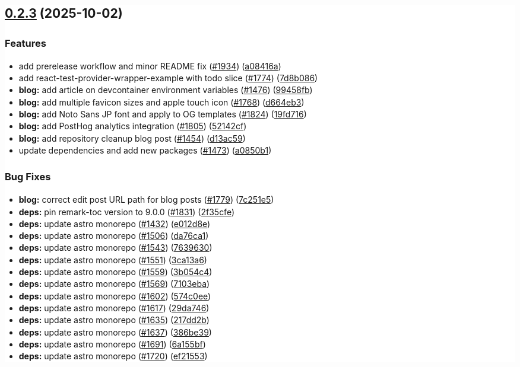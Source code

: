 ## [0.2.3](https://github.com/hulk510/playground/compare/v0.2.2...v0.2.3) (2025-10-02)


### Features

* add prerelease workflow and minor README fix ([#1934](https://github.com/hulk510/playground/issues/1934)) ([a08416a](https://github.com/hulk510/playground/commit/a08416afe3364e80f4aef10d2f32faeee675e8eb))
* add react-test-provider-wrapper-example with todo slice ([#1774](https://github.com/hulk510/playground/issues/1774)) ([7d8b086](https://github.com/hulk510/playground/commit/7d8b08612b0c31d7db4ae3939211a7e5cceb901a))
* **blog:** add article on devcontainer environment variables ([#1476](https://github.com/hulk510/playground/issues/1476)) ([99458fb](https://github.com/hulk510/playground/commit/99458fb8ce00080a66e3ae2c432e363c55ea0598))
* **blog:** add multiple favicon sizes and apple touch icon ([#1768](https://github.com/hulk510/playground/issues/1768)) ([d664eb3](https://github.com/hulk510/playground/commit/d664eb31c916c513b1f704a55e645d5dd039f96b))
* **blog:** add Noto Sans JP font and apply to OG templates ([#1824](https://github.com/hulk510/playground/issues/1824)) ([19fd716](https://github.com/hulk510/playground/commit/19fd71682e895ff6f08024d7d24b3049dba39c63))
* **blog:** add PostHog analytics integration ([#1805](https://github.com/hulk510/playground/issues/1805)) ([52142cf](https://github.com/hulk510/playground/commit/52142cfc06642562e5390821161850dc3ca50153))
* **blog:** add repository cleanup blog post ([#1454](https://github.com/hulk510/playground/issues/1454)) ([d13ac59](https://github.com/hulk510/playground/commit/d13ac59ef538c39c7235152ddc4896512fa8477f))
* update dependencies and add new packages ([#1473](https://github.com/hulk510/playground/issues/1473)) ([a0850b1](https://github.com/hulk510/playground/commit/a0850b1fe8ff6cda97d028f278c5f14706e7556a))


### Bug Fixes

* **blog:** correct edit post URL path for blog posts ([#1779](https://github.com/hulk510/playground/issues/1779)) ([7c251e5](https://github.com/hulk510/playground/commit/7c251e5205b5c7212c5dee9e18e7eb929210168b))
* **deps:** pin remark-toc version to 9.0.0 ([#1831](https://github.com/hulk510/playground/issues/1831)) ([2f35cfe](https://github.com/hulk510/playground/commit/2f35cfeb631e959b68a0b320e076cab254c6e1c5))
* **deps:** update astro monorepo ([#1432](https://github.com/hulk510/playground/issues/1432)) ([e012d8e](https://github.com/hulk510/playground/commit/e012d8eb07517fdb35427ea7c284c87de6f5518b))
* **deps:** update astro monorepo ([#1506](https://github.com/hulk510/playground/issues/1506)) ([da76ca1](https://github.com/hulk510/playground/commit/da76ca116bee7f477de035507c74c8366fce5a78))
* **deps:** update astro monorepo ([#1543](https://github.com/hulk510/playground/issues/1543)) ([7639630](https://github.com/hulk510/playground/commit/7639630e2b0ed4e2b35f2e7e2cdb817b83f67bad))
* **deps:** update astro monorepo ([#1551](https://github.com/hulk510/playground/issues/1551)) ([3ca13a6](https://github.com/hulk510/playground/commit/3ca13a6951f93eefd8d1a486d6bfdab3569b2d5a))
* **deps:** update astro monorepo ([#1559](https://github.com/hulk510/playground/issues/1559)) ([3b054c4](https://github.com/hulk510/playground/commit/3b054c440e4618fc350dcdb67428ee57b0cf1586))
* **deps:** update astro monorepo ([#1569](https://github.com/hulk510/playground/issues/1569)) ([7103eba](https://github.com/hulk510/playground/commit/7103eba48d2b81a497deb25eb9668654da9ccbc4))
* **deps:** update astro monorepo ([#1602](https://github.com/hulk510/playground/issues/1602)) ([574c0ee](https://github.com/hulk510/playground/commit/574c0eefca2fe43469253d57f73a98dc971332eb))
* **deps:** update astro monorepo ([#1617](https://github.com/hulk510/playground/issues/1617)) ([29da746](https://github.com/hulk510/playground/commit/29da746be22d491bb7a33f24dca3aa9a726fbba6))
* **deps:** update astro monorepo ([#1635](https://github.com/hulk510/playground/issues/1635)) ([217dd2b](https://github.com/hulk510/playground/commit/217dd2b3e29e26d070fdf7b6000ecfa1bccd15f8))
* **deps:** update astro monorepo ([#1637](https://github.com/hulk510/playground/issues/1637)) ([386be39](https://github.com/hulk510/playground/commit/386be39a5df237e04db4bca83141e6835c914aac))
* **deps:** update astro monorepo ([#1691](https://github.com/hulk510/playground/issues/1691)) ([6a155bf](https://github.com/hulk510/playground/commit/6a155bf5dbd6d23da8b15ad1aa3f8f95f91754df))
* **deps:** update astro monorepo ([#1720](https://github.com/hulk510/playground/issues/1720)) ([ef21553](https://github.com/hulk510/playground/commit/ef215534c4d4c98d0ecf50049f89f6bd0044aaa6))